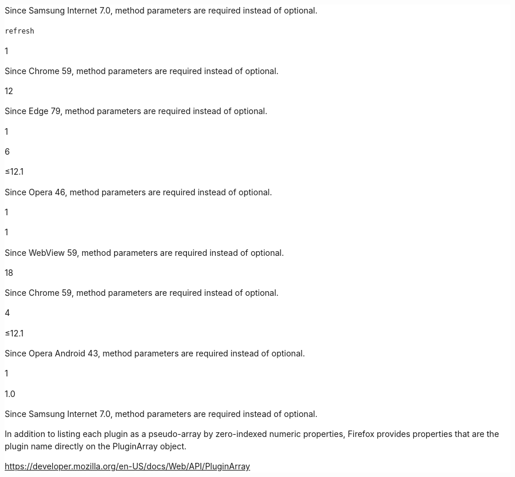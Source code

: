 Since Samsung Internet 7.0, method parameters are required instead of optional.

`refresh`

1

Since Chrome 59, method parameters are required instead of optional.

12

Since Edge 79, method parameters are required instead of optional.

1

6

≤12.1

Since Opera 46, method parameters are required instead of optional.

1

1

Since WebView 59, method parameters are required instead of optional.

18

Since Chrome 59, method parameters are required instead of optional.

4

≤12.1

Since Opera Android 43, method parameters are required instead of optional.

1

1.0

Since Samsung Internet 7.0, method parameters are required instead of optional.

In addition to listing each plugin as a pseudo-array by zero-indexed numeric properties, Firefox provides properties that are the plugin name directly on the PluginArray object.

<a href="https://developer.mozilla.org/en-US/docs/Web/API/PluginArray" class="_attribution-link">https://developer.mozilla.org/en-US/docs/Web/API/PluginArray</a>
